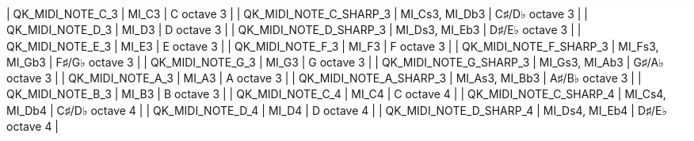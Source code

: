 | QK_MIDI_NOTE_C_3                             | MI_C3                                                                                                                                                                         | C octave 3                                                                                                                                   |
| QK_MIDI_NOTE_C_SHARP_3                       | MI_Cs3, MI_Db3                                                                                                                                                                | C♯/D♭ octave 3                                                                                                                               |
| QK_MIDI_NOTE_D_3                             | MI_D3                                                                                                                                                                         | D octave 3                                                                                                                                   |
| QK_MIDI_NOTE_D_SHARP_3                       | MI_Ds3, MI_Eb3                                                                                                                                                                | D♯/E♭ octave 3                                                                                                                               |
| QK_MIDI_NOTE_E_3                             | MI_E3                                                                                                                                                                         | E octave 3                                                                                                                                   |
| QK_MIDI_NOTE_F_3                             | MI_F3                                                                                                                                                                         | F octave 3                                                                                                                                   |
| QK_MIDI_NOTE_F_SHARP_3                       | MI_Fs3, MI_Gb3                                                                                                                                                                | F♯/G♭ octave 3                                                                                                                               |
| QK_MIDI_NOTE_G_3                             | MI_G3                                                                                                                                                                         | G octave 3                                                                                                                                   |
| QK_MIDI_NOTE_G_SHARP_3                       | MI_Gs3, MI_Ab3                                                                                                                                                                | G♯/A♭ octave 3                                                                                                                               |
| QK_MIDI_NOTE_A_3                             | MI_A3                                                                                                                                                                         | A octave 3                                                                                                                                   |
| QK_MIDI_NOTE_A_SHARP_3                       | MI_As3, MI_Bb3                                                                                                                                                                | A♯/B♭ octave 3                                                                                                                               |
| QK_MIDI_NOTE_B_3                             | MI_B3                                                                                                                                                                         | B octave 3                                                                                                                                   |
| QK_MIDI_NOTE_C_4                             | MI_C4                                                                                                                                                                         | C octave 4                                                                                                                                   |
| QK_MIDI_NOTE_C_SHARP_4                       | MI_Cs4, MI_Db4                                                                                                                                                                | C♯/D♭ octave 4                                                                                                                               |
| QK_MIDI_NOTE_D_4                             | MI_D4                                                                                                                                                                         | D octave 4                                                                                                                                   |
| QK_MIDI_NOTE_D_SHARP_4                       | MI_Ds4, MI_Eb4                                                                                                                                                                | D♯/E♭ octave 4                                                                                                                               |